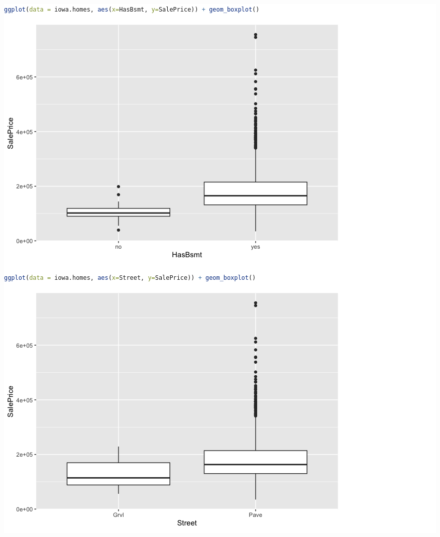 ``` r
ggplot(data = iowa.homes, aes(x=HasBsmt, y=SalePrice)) + geom_boxplot()
```

![](iowa_homes_LM_files/figure-gfm/Visualize%20New%20Binary%20Features-6.png)

``` r
ggplot(data = iowa.homes, aes(x=Street, y=SalePrice)) + geom_boxplot()
```

![](iowa_homes_LM_files/figure-gfm/Visualize%20New%20Binary%20Features-7.png)
